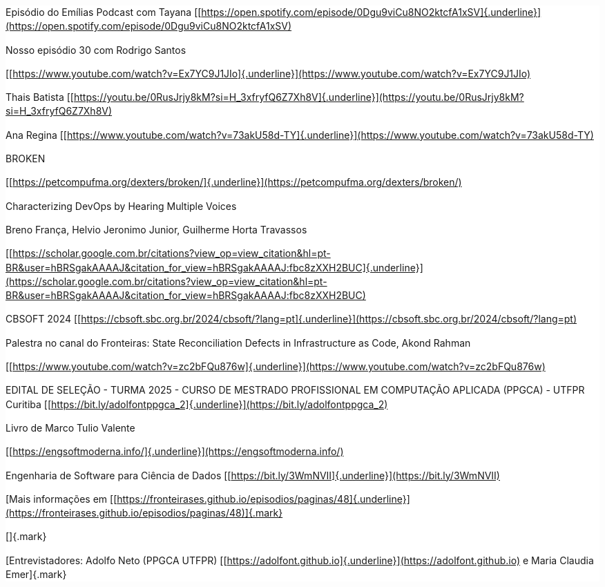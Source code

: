 Episódio do Emílias Podcast com Tayana
[[https://open.spotify.com/episode/0Dgu9viCu8NO2ktcfA1xSV]{.underline}](https://open.spotify.com/episode/0Dgu9viCu8NO2ktcfA1xSV)

Nosso episódio 30 com Rodrigo Santos

[[https://www.youtube.com/watch?v=Ex7YC9J1JIo]{.underline}](https://www.youtube.com/watch?v=Ex7YC9J1JIo)

Thais Batista
[[https://youtu.be/0RusJrjy8kM?si=H_3xfryfQ6Z7Xh8V]{.underline}](https://youtu.be/0RusJrjy8kM?si=H_3xfryfQ6Z7Xh8V)

Ana Regina
[[https://www.youtube.com/watch?v=73akU58d-TY]{.underline}](https://www.youtube.com/watch?v=73akU58d-TY)

BROKEN

[[https://petcompufma.org/dexters/broken/]{.underline}](https://petcompufma.org/dexters/broken/)

Characterizing DevOps by Hearing Multiple Voices

Breno França, Helvio Jeronimo Junior, Guilherme Horta Travassos

[[https://scholar.google.com.br/citations?view_op=view_citation&hl=pt-BR&user=hBRSgakAAAAJ&citation_for_view=hBRSgakAAAAJ:fbc8zXXH2BUC]{.underline}](https://scholar.google.com.br/citations?view_op=view_citation&hl=pt-BR&user=hBRSgakAAAAJ&citation_for_view=hBRSgakAAAAJ:fbc8zXXH2BUC)

CBSOFT 2024
[[https://cbsoft.sbc.org.br/2024/cbsoft/?lang=pt]{.underline}](https://cbsoft.sbc.org.br/2024/cbsoft/?lang=pt)

Palestra no canal do Fronteiras: State Reconciliation Defects in
Infrastructure as Code, Akond Rahman

[[https://www.youtube.com/watch?v=zc2bFQu876w]{.underline}](https://www.youtube.com/watch?v=zc2bFQu876w)

EDITAL DE SELEÇÃO - TURMA 2025 - CURSO DE MESTRADO PROFISSIONAL EM
COMPUTAÇÃO APLICADA (PPGCA) - UTFPR Curitiba
[[https://bit.ly/adolfontppgca_2]{.underline}](https://bit.ly/adolfontppgca_2)

Livro de Marco Tulio Valente

[[https://engsoftmoderna.info/]{.underline}](https://engsoftmoderna.info/)

Engenharia de Software para Ciência de Dados
[[https://bit.ly/3WmNVII]{.underline}](https://bit.ly/3WmNVII)

[Mais informações em
⁠⁠⁠⁠[[https://fronteirases.github.io/episodios/paginas/48]{.underline}](https://fronteirases.github.io/episodios/paginas/48)]{.mark}

[]{.mark}

[Entrevistadores: Adolfo Neto (PPGCA UTFPR)
⁠⁠⁠⁠⁠[[https://adolfont.github.io]{.underline}](https://adolfont.github.io) ⁠e
Maria Claudia Emer]{.mark}
